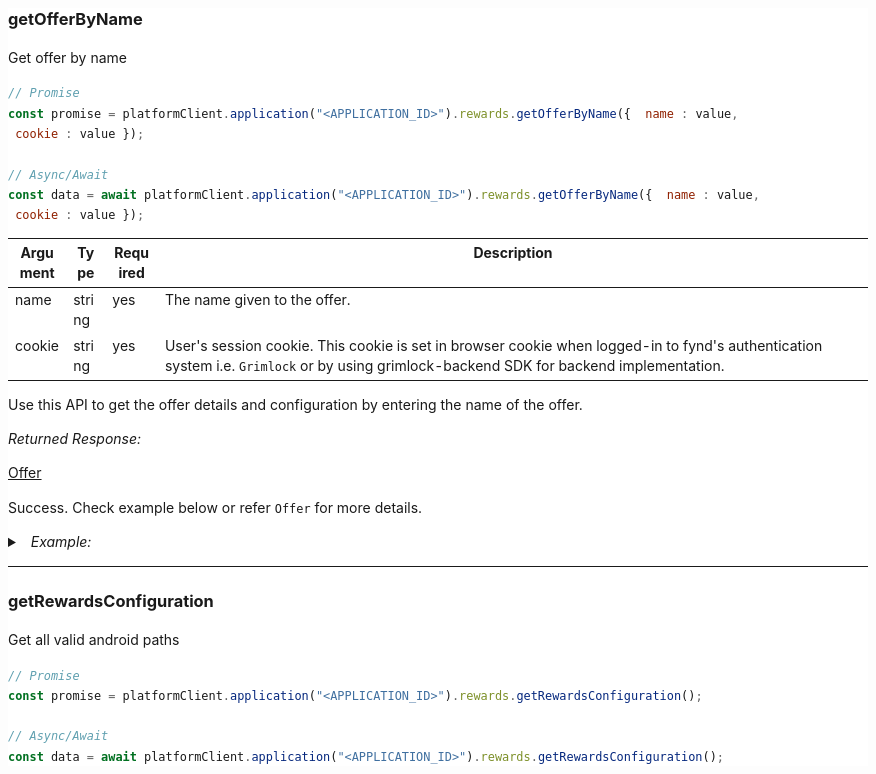 

### getOfferByName
Get offer by name



```javascript
// Promise
const promise = platformClient.application("<APPLICATION_ID>").rewards.getOfferByName({  name : value,
 cookie : value });

// Async/Await
const data = await platformClient.application("<APPLICATION_ID>").rewards.getOfferByName({  name : value,
 cookie : value });
```





| Argument  |  Type  | Required | Description |
| --------- | -----  | -------- | ----------- | 
| name | string | yes | The name given to the offer. |   
| cookie | string | yes | User's session cookie. This cookie is set in browser cookie when logged-in to fynd's authentication system i.e. `Grimlock` or by using grimlock-backend SDK for backend implementation. |  



Use this API to get the offer details and configuration by entering the name of the offer.

*Returned Response:*




[Offer](#Offer)

Success. Check example below or refer `Offer` for more details.




<details><summary><i>&nbsp; Example:</i></summary></details>









---


### getRewardsConfiguration
Get all valid android paths



```javascript
// Promise
const promise = platformClient.application("<APPLICATION_ID>").rewards.getRewardsConfiguration();

// Async/Await
const data = await platformClient.application("<APPLICATION_ID>").rewards.getRewardsConfiguration();
```
